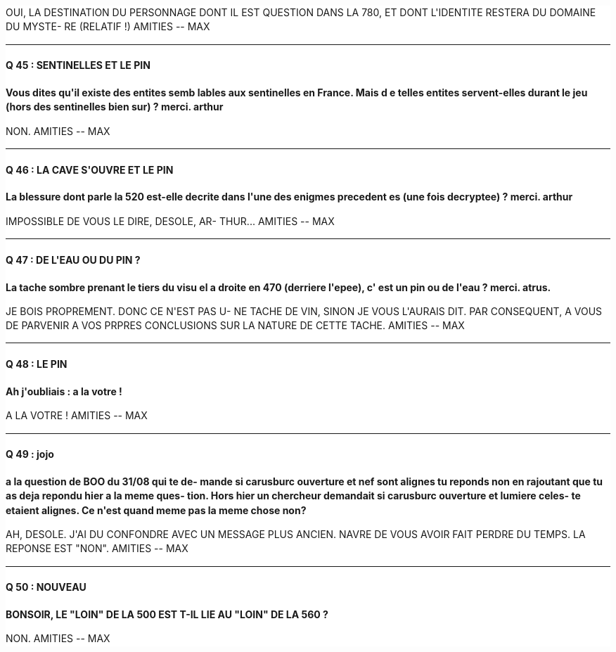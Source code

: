 OUI, LA DESTINATION DU PERSONNAGE DONT IL EST
QUESTION DANS LA 780, ET DONT L'IDENTITE RESTERA DU DOMAINE DU MYSTE- RE
 (RELATIF !) AMITIES -- MAX

---

#### Q 45 : SENTINELLES ET LE PIN

**Vous
 dites qu'il existe des entites semb lables aux sentinelles en France.
Mais d e telles entites servent-elles durant le  jeu (hors des
sentinelles bien sur) ?   merci. arthur**

NON. AMITIES -- MAX

---

#### Q 46 : LA CAVE S'OUVRE ET LE PIN

**La blessure dont parle la 520 est-elle   decrite dans l'une des enigmes precedent es (une fois decryptee) ? merci. arthur**

IMPOSSIBLE DE VOUS LE DIRE, DESOLE, AR- THUR... AMITIES -- MAX

---

#### Q 47 : DE L'EAU OU DU PIN ?

**La tache sombre prenant le tiers du visu el a droite en 470 (derriere l'epee), c' est un pin ou de l'eau ? merci. atrus.**

JE
 BOIS PROPREMENT. DONC CE N'EST PAS U- NE TACHE DE VIN, SINON JE VOUS
L'AURAIS DIT. PAR CONSEQUENT, A VOUS DE PARVENIR A VOS PRPRES
CONCLUSIONS SUR LA NATURE DE CETTE TACHE. AMITIES -- MAX

---

#### Q 48 : LE PIN

**Ah j'oubliais : a la votre !**

A LA VOTRE ! AMITIES -- MAX

---

#### Q 49 : jojo

**a
 la question de BOO du 31/08 qui te de- mande si carusburc ouverture et
nef sont alignes tu reponds non en rajoutant que  tu as deja repondu
hier a la meme ques- tion. Hors hier un chercheur demandait   si
carusburc ouverture et lumiere celes- te etaient alignes. Ce n'est quand
 meme  pas la meme chose non?**

AH, DESOLE. J'AI DU
CONFONDRE AVEC UN MESSAGE PLUS ANCIEN. NAVRE DE VOUS AVOIR FAIT PERDRE
DU TEMPS. LA REPONSE EST "NON". AMITIES -- MAX

---

#### Q 50 : NOUVEAU

**BONSOIR, LE "LOIN" DE LA 500 EST T-IL LIE AU "LOIN" DE LA 560 ?**

NON. AMITIES -- MAX
